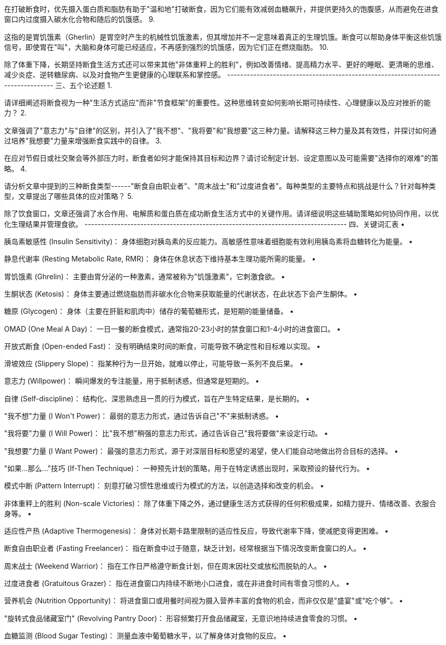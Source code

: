 在打破断食时，优先摄入蛋白质和脂肪有助于"温和地"打破断食，因为它们能有效减弱血糖飙升，并提供更持久的饱腹感，从而避免在进食窗口内过度摄入碳水化合物和随后的饥饿感。 9.

这指的是胃饥饿素（Gherlin）是胃空时产生的机械性饥饿激素，但其增加并不一定意味着真正的生理饥饿。断食可以帮助身体平衡这些饥饿信号，即使胃在"叫"，大脑和身体可能已经适应，不再感到强烈的饥饿感，因为它们正在燃烧脂肪。 10.

除了体重下降，长期坚持断食生活方式还可以带来其他"非体重秤上的胜利"，例如改善情绪、提高精力水平、更好的睡眠、更清晰的思维、减少炎症、逆转糖尿病、以及对食物产生更健康的心理联系和掌控感。 -------------------------------------------------------------------------------- 三、五个论述题 1.

请详细阐述将断食视为一种"生活方式适应"而非"节食框架"的重要性。这种思维转变如何影响长期可持续性、心理健康以及应对挫折的能力？ 2.

文章强调了"意志力"与"自律"的区别，并引入了"我不想"、"我将要"和"我想要"这三种力量。请解释这三种力量及其有效性，并探讨如何通过培养"我想要"力量来增强断食实践中的自律。 3.

在应对节假日或社交聚会等外部压力时，断食者如何才能保持其目标和边界？请讨论制定计划、设定意图以及可能需要"选择你的艰难"的策略。 4.

请分析文章中提到的三种断食类型------"断食自由职业者"、"周末战士"和"过度进食者"。每种类型的主要特点和挑战是什么？针对每种类型，文章提出了哪些具体的应对策略？ 5.

除了饮食窗口，文章还强调了水合作用、电解质和蛋白质在成功断食生活方式中的关键作用。请详细说明这些辅助策略如何协同作用，以优化生理结果并管理食欲。 -------------------------------------------------------------------------------- 四、关键词汇表 •

胰岛素敏感性 (Insulin Sensitivity)： 身体细胞对胰岛素的反应能力。高敏感性意味着细胞能有效利用胰岛素将血糖转化为能量。 •

静息代谢率 (Resting Metabolic Rate, RMR)： 身体在休息状态下维持基本生理功能所需的能量。 •

胃饥饿素 (Ghrelin)： 主要由胃分泌的一种激素，通常被称为"饥饿激素"，它刺激食欲。 •

生酮状态 (Ketosis)： 身体主要通过燃烧脂肪而非碳水化合物来获取能量的代谢状态，在此状态下会产生酮体。 •

糖原 (Glycogen)： 身体（主要在肝脏和肌肉中）储存的葡萄糖形式，是短期的能量储备。 •

OMAD (One Meal A Day)： 一日一餐的断食模式，通常指20-23小时的禁食窗口和1-4小时的进食窗口。 •

开放式断食 (Open-ended Fast)： 没有明确结束时间的断食，可能导致不确定性和目标难以实现。 •

滑坡效应 (Slippery Slope)： 指某种行为一旦开始，就难以停止，可能导致一系列不良后果。 •

意志力 (Willpower)： 瞬间爆发的专注能量，用于抵制诱惑，但通常是短期的。 •

自律 (Self-discipline)： 结构化、深思熟虑且一贯的行为模式，旨在产生特定结果，是长期的。 •

"我不想"力量 (I Won't Power)： 最弱的意志力形式，通过告诉自己"不"来抵制诱惑。 •

"我将要"力量 (I Will Power)： 比"我不想"稍强的意志力形式，通过告诉自己"我将要做"来设定行动。 •

"我想要"力量 (I Want Power)： 最强的意志力形式，源于对深层目标和愿望的渴望，使人们能自动地做出符合目标的选择。 •

"如果...那么..."技巧 (If-Then Technique)： 一种预先计划的策略，用于在特定诱惑出现时，采取预设的替代行为。 •

模式中断 (Pattern Interrupt)： 刻意打破习惯性思维或行为模式的方法，以创造选择和改变的机会。 •

非体重秤上的胜利 (Non-scale Victories)： 除了体重下降之外，通过健康生活方式获得的任何积极成果，如精力提升、情绪改善、衣服合身等。 •

适应性产热 (Adaptive Thermogenesis)： 身体对长期卡路里限制的适应性反应，导致代谢率下降，使减肥变得更困难。 •

断食自由职业者 (Fasting Freelancer)： 指在断食中过于随意，缺乏计划，经常根据当下情况改变断食窗口的人。 •

周末战士 (Weekend Warrior)： 指在工作日严格遵守断食计划，但在周末因社交或放松而脱轨的人。 •

过度进食者 (Gratuitous Grazer)： 指在进食窗口内持续不断地小口进食，或在非进食时间有零食习惯的人。 •

营养机会 (Nutrition Opportunity)： 将进食窗口或用餐时间视为摄入营养丰富的食物的机会，而非仅仅是"盛宴"或"吃个够"。 •

"旋转式食品储藏室门" (Revolving Pantry Door)： 形容频繁打开食品储藏室，无意识地持续进食零食的习惯。 •

血糖监测 (Blood Sugar Testing)： 测量血液中葡萄糖水平，以了解身体对食物的反应。 •
